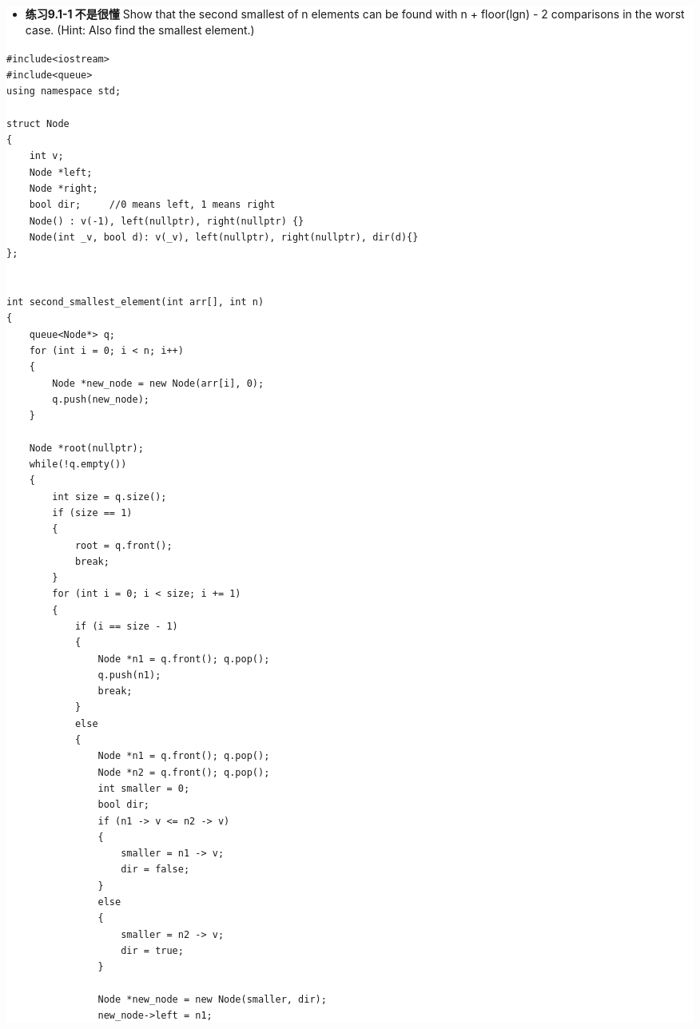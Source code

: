 * **练习9.1-1 不是很懂** Show that the second smallest of n elements can be found with  n + floor(lgn) - 2 comparisons in the worst case. (Hint: Also find the smallest element.)

```
#include<iostream>
#include<queue>
using namespace std;

struct Node
{
    int v;
    Node *left;
    Node *right;
    bool dir;     //0 means left, 1 means right
    Node() : v(-1), left(nullptr), right(nullptr) {}
    Node(int _v, bool d): v(_v), left(nullptr), right(nullptr), dir(d){}
};


int second_smallest_element(int arr[], int n)
{
    queue<Node*> q;
    for (int i = 0; i < n; i++)
    {
        Node *new_node = new Node(arr[i], 0);
        q.push(new_node);
    }

    Node *root(nullptr);
    while(!q.empty())
    {
        int size = q.size();
        if (size == 1)
        {
            root = q.front();
            break;
        }
        for (int i = 0; i < size; i += 1)
        {
            if (i == size - 1)
            {
                Node *n1 = q.front(); q.pop();
                q.push(n1);
                break;
            }
            else
            {
                Node *n1 = q.front(); q.pop();
                Node *n2 = q.front(); q.pop();
                int smaller = 0;
                bool dir;
                if (n1 -> v <= n2 -> v)
                {
                    smaller = n1 -> v;
                    dir = false;
                }
                else 
                {
                    smaller = n2 -> v;
                    dir = true;
                }

                Node *new_node = new Node(smaller, dir);
                new_node->left = n1;
```